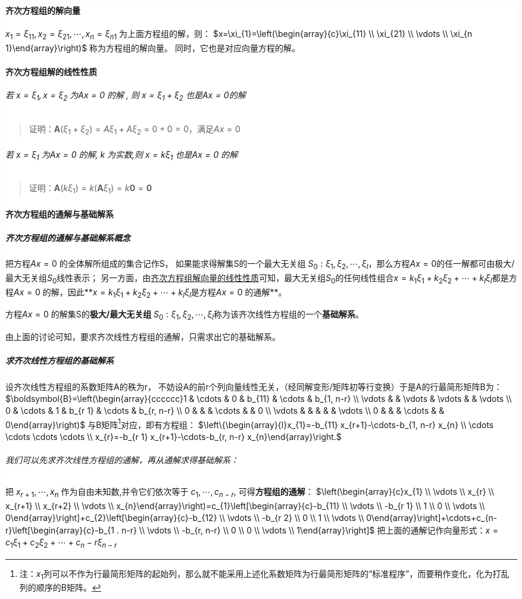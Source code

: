 #### 齐次方程组的解向量

$x_{1}=\xi_{11}, x_{2}=\xi_{21}, \cdots, x_{n}=\xi_{n 1}$ 为上面方程组的解，则：
$x=\xi_{1}=\left(\begin{array}{c}\xi_{11} \\ \xi_{21} \\ \vdots \\ \xi_{n 1}\end{array}\right)$
称为方程组的解向量。
同时，它也是对应向量方程的解。

#### 齐次方程组解的线性性质

###### 若 $x=\xi_{1}, x=\xi_{2}$ 为$A x=0$ 的解 , 则 $x=\xi_{1}+\xi_{2}$ 也是$A x=0$的解

> 证明：$\boldsymbol{A}\left(\xi_{1}+\xi_{2}\right)=A \xi_{1}+A \xi_{2}=0+0=0$，满足$A x=0$

###### 若 $x=\xi_{1}$ 为$A x=0$ 的解, $k$ 为实数,则 $x=k \xi_{1}$ 也是$A x=0$ 的解

> 证明：$\boldsymbol{A}\left(k \xi_{1}\right)=k\left(\boldsymbol{A} \xi_{1}\right)=k \boldsymbol{0}=\boldsymbol{0}$



#### 齐次方程组的通解与基础解系

##### 齐次方程组的通解与基础解系概念

把方程$A x=0$ 的全体解所组成的集合记作S，
如果能求得解集S的一个最大无关组 $S_{0}: \xi_{1}, \xi_{2}, \cdots, \xi_{l}$，那么方程$A x=0$的任一解都可由极大/最大无关组$S_0$线性表示；
另一方面，由[齐次方程组解向量的线性性质](#齐次方程组解的线性性质)可知，最大无关组$S_0$的任何线性组合$x=k_{1} \xi_{1}+k_{2} \xi_{2}+\cdots+k_{l} \xi_{l}$都是方程$A x=0$ 的解，因此**$x=k_{1} \xi_{1}+k_{2} \xi_{2}+\cdots+k_{l} \xi_{l}$是方程$A x=0$ 的通解**。

方程$A x=0$ 的解集S的**极大/最大无关组** $S_{0}: \xi_{1}, \xi_{2}, \cdots, \xi_{l}$称为该齐次线性方程组的一个**基础解系**。

由上面的讨论可知，要求齐次线性方程组的通解，只需求出它的基础解系。

##### 求齐次线性方程组的基础解系

设齐次线性方程组的系数矩阵A的秩为r，
不妨设A的前r个列向量线性无关，（经同解变形/矩阵初等行变换）于是A的行最简形矩阵B为：
$\boldsymbol{B}=\left(\begin{array}{cccccc}1 & \cdots & 0 & b_{11} & \cdots & b_{1, n-r} \\ \vdots & & \vdots & \vdots & & \vdots \\ 0 & \cdots & 1 & b_{r 1} & \cdots & b_{r, n-r} \\ 0 & & & \cdots & & 0 \\ \vdots & & & & & \vdots \\ 0 & & & \cdots & & 0\end{array}\right)$
与B矩阵[^1]对应，即有方程组：
$\left\{\begin{array}{l}x_{1}=-b_{11} x_{r+1}-\cdots-b_{1, n-r} x_{n} \\ \cdots \cdots \cdots \cdots \\ x_{r}=-b_{r 1} x_{r+1}-\cdots-b_{r, n-r} x_{n}\end{array}\right.$

[^1]: 注：$x_1$列可以不作为行最简形矩阵的起始列，那么就不能采用上述化系数矩阵为行最简形矩阵的“标准程序”，而要稍作变化，化为打乱列的顺序的B矩阵。

###### 我们可以先求齐次线性方程组的通解，再从通解求得基础解系：

把 $x_{r+1}, \cdots, x_{n}$ 作为自由未知数,并令它们依次等于 $c_{1}, \cdots, c_{n-r},$ 可得**方程组的通解**：
$\left(\begin{array}{c}x_{1} \\ \vdots \\ x_{r} \\ x_{r+1} \\ x_{r+2} \\ \vdots \\ x_{n}\end{array}\right)=c_{1}\left[\begin{array}{c}-b_{11} \\ \vdots \\ -b_{r 1} \\ 1 \\ 0 \\ \vdots \\ 0\end{array}\right]+c_{2}\left[\begin{array}{c}-b_{12} \\ \vdots \\ -b_{r 2} \\ 0 \\ 1 \\ \vdots \\ 0\end{array}\right]+\cdots+c_{n-r}\left[\begin{array}{c}-b_{1 . n-r} \\ \vdots \\ -b_{r, n-r} \\ 0 \\ 0 \\ \vdots \\ 1\end{array}\right]$
把上面的通解记作向量形式：$x=c_{1} \xi_{1}+c_{2} \xi_{2}+\cdots+c_{n}-r \xi_{n-r}$


[^2]: 注：在解析几何中，我们把“既有大小又有方向的量”叫做向量，并把可随意平行移动的有向线段作为向量的几何形象。在引进坐标系以后，这种向量就有了坐标表示式——三个有次序的实数，也就是本书中的3维向量。因此，当n≤3时，n维向量可以把有向线段作为几何形象，但当n>3时，n维向量就不再有这种几何形象，只是沿用一些几何术语罢了。
[^3]: 设当非齐次线性方程组的解集$S=\{x|A x=b\}$,当S为空时，空集不是向量空间；当S不为空时，设$\boldsymbol{\eta} \in S,$ 则$A(2 \eta)=2 b \neq b,$ 知 $2 \eta \notin S$，其解集S对数乘不封闭。同理也可知其解集对加法也不封闭。